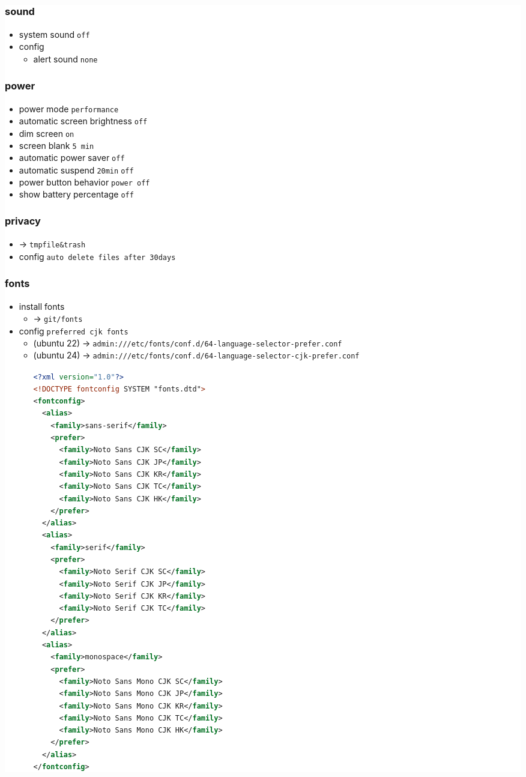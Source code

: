 ### sound

- system sound `off`
- config
  - alert sound `none`

### power

- power mode `performance`
- automatic screen brightness `off`
- dim screen `on`
- screen blank `5 min`
- automatic power saver `off`
- automatic suspend `20min` `off`
- power button behavior `power off`
- show battery percentage `off`

### privacy

- -> `tmpfile&trash`
- config `auto delete files after 30days`

### fonts

- install fonts
  - -> `git/fonts`
- config `preferred cjk fonts`
  - (ubuntu 22) -> `admin:///etc/fonts/conf.d/64-language-selector-prefer.conf`
  - (ubuntu 24) -> `admin:///etc/fonts/conf.d/64-language-selector-cjk-prefer.conf`
    ```xml
    <?xml version="1.0"?>
    <!DOCTYPE fontconfig SYSTEM "fonts.dtd">
    <fontconfig>
      <alias>
        <family>sans-serif</family>
        <prefer>
          <family>Noto Sans CJK SC</family>
          <family>Noto Sans CJK JP</family>
          <family>Noto Sans CJK KR</family>
          <family>Noto Sans CJK TC</family>
          <family>Noto Sans CJK HK</family>
        </prefer>
      </alias>
      <alias>
        <family>serif</family>
        <prefer>
          <family>Noto Serif CJK SC</family>
          <family>Noto Serif CJK JP</family>
          <family>Noto Serif CJK KR</family>
          <family>Noto Serif CJK TC</family>
        </prefer>
      </alias>
      <alias>
        <family>monospace</family>
        <prefer>
          <family>Noto Sans Mono CJK SC</family>
          <family>Noto Sans Mono CJK JP</family>
          <family>Noto Sans Mono CJK KR</family>
          <family>Noto Sans Mono CJK TC</family>
          <family>Noto Sans Mono CJK HK</family>
        </prefer>
      </alias>
    </fontconfig>
    ```